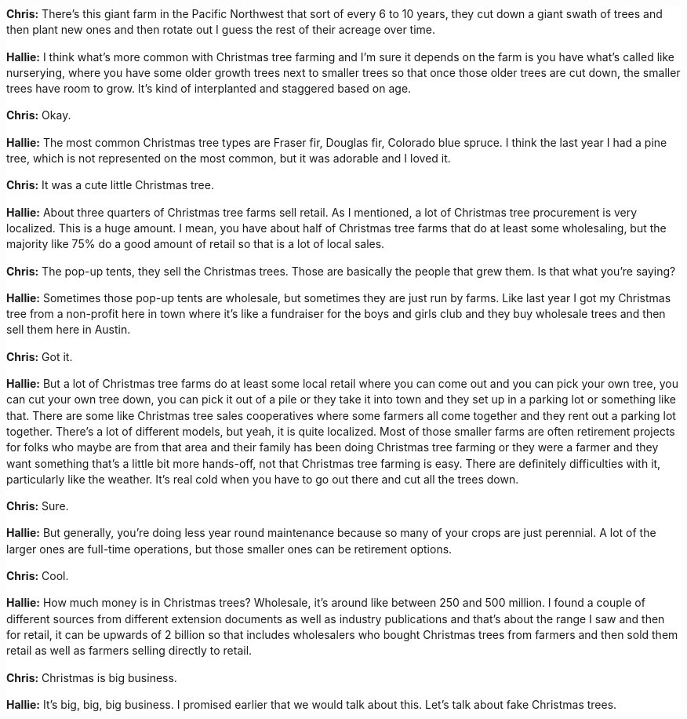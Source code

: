 **Chris:** There’s this giant farm in the Pacific Northwest that sort of every 6 to 10 years, they cut down a giant swath of trees and then plant new ones and then rotate out I guess the rest of their acreage over time.  
  
**Hallie:** I think what’s more common with Christmas tree farming and I’m sure it depends on the farm is you have what’s called like nurserying, where you have some older growth trees next to smaller trees so that once those older trees are cut down, the smaller trees have room to grow. It’s kind of interplanted and staggered based on age.  
  
**Chris:** Okay.  
  
**Hallie:** The most common Christmas tree types are Fraser fir, Douglas fir, Colorado blue spruce. I think the last year I had a pine tree, which is not represented on the most common, but it was adorable and I loved it.  
  
**Chris:** It was a cute little Christmas tree.  
  
**Hallie:** About three quarters of Christmas tree farms sell retail. As I mentioned, a lot of Christmas tree procurement is very localized. This is a huge amount. I mean, you have about half of Christmas tree farms that do at least some wholesaling, but the majority like 75% do a good amount of retail so that is a lot of local sales.  
  
**Chris:** The pop-up tents, they sell the Christmas trees. Those are basically the people that grew them. Is that what you’re saying?  
  
**Hallie:** Sometimes those pop-up tents are wholesale, but sometimes they are just run by farms. Like last year I got my Christmas tree from a non-profit here in town where it’s like a fundraiser for the boys and girls club and they buy wholesale trees and then sell them here in Austin.  
  
**Chris:** Got it.  
  
**Hallie:** But a lot of Christmas tree farms do at least some local retail where you can come out and you can pick your own tree, you can cut your own tree down, you can pick it out of a pile or they take it into town and they set up in a parking lot or something like that. There are some like Christmas tree sales cooperatives where some farmers all come together and they rent out a parking lot together. There’s a lot of different models, but yeah, it is quite localized. Most of those smaller farms are often retirement projects for folks who maybe are from that area and their family has been doing Christmas tree farming or they were a farmer and they want something that’s a little bit more hands-off, not that Christmas tree farming is easy. There are definitely difficulties with it, particularly like the weather. It’s real cold when you have to go out there and cut all the trees down.  
  
**Chris:** Sure.  
  
**Hallie:** But generally, you’re doing less year round maintenance because so many of your crops are just perennial. A lot of the larger ones are full-time operations, but those smaller ones can be retirement options.  
  
**Chris:** Cool.  
  
**Hallie:** How much money is in Christmas trees? Wholesale, it’s around like between 250 and 500 million. I found a couple of different sources from different extension documents as well as industry publications and that’s about the range I saw and then for retail, it can be upwards of 2 billion so that includes wholesalers who bought Christmas trees from farmers and then sold them retail as well as farmers selling directly to retail.  
  
**Chris:** Christmas is big business.  
  
**Hallie:** It’s big, big, big business. I promised earlier that we would talk about this. Let’s talk about fake Christmas trees.  
  